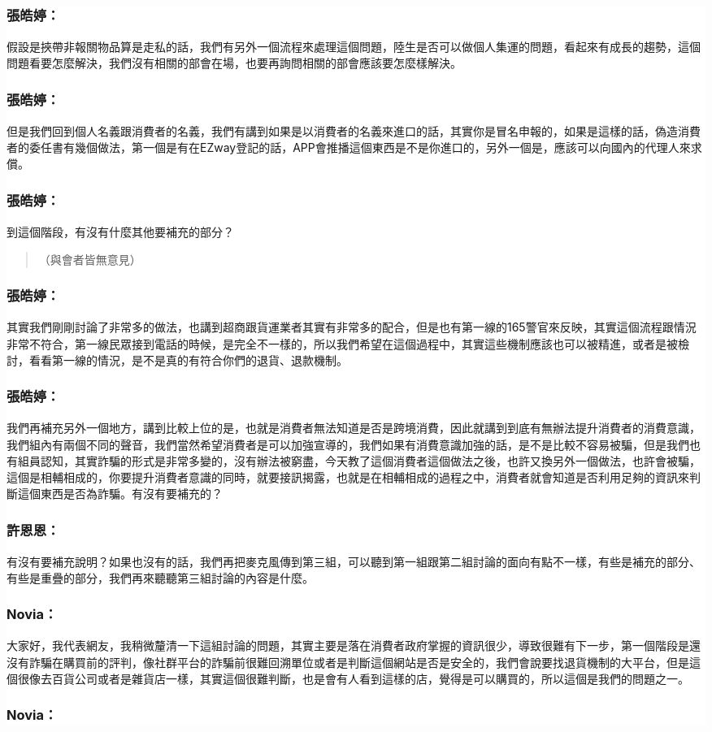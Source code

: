 ### 張皓婷：
假設是挾帶非報關物品算是走私的話，我們有另外一個流程來處理這個問題，陸生是否可以做個人集運的問題，看起來有成長的趨勢，這個問題看要怎麼解決，我們沒有相關的部會在場，也要再詢問相關的部會應該要怎麼樣解決。

### 張皓婷：
但是我們回到個人名義跟消費者的名義，我們有講到如果是以消費者的名義來進口的話，其實你是冒名申報的，如果是這樣的話，偽造消費者的委任書有幾個做法，第一個是有在EZway登記的話，APP會推播這個東西是不是你進口的，另外一個是，應該可以向國內的代理人來求償。

### 張皓婷：
到這個階段，有沒有什麼其他要補充的部分？

> （與會者皆無意見）

### 張皓婷：
其實我們剛剛討論了非常多的做法，也講到超商跟貨運業者其實有非常多的配合，但是也有第一線的165警官來反映，其實這個流程跟情況非常不符合，第一線民眾接到電話的時候，是完全不一樣的，所以我們希望在這個過程中，其實這些機制應該也可以被精進，或者是被檢討，看看第一線的情況，是不是真的有符合你們的退貨、退款機制。

### 張皓婷：
我們再補充另外一個地方，講到比較上位的是，也就是消費者無法知道是否是跨境消費，因此就講到到底有無辦法提升消費者的消費意識，我們組內有兩個不同的聲音，我們當然希望消費者是可以加強宣導的，我們如果有消費意識加強的話，是不是比較不容易被騙，但是我們也有組員認知，其實詐騙的形式是非常多變的，沒有辦法被窮盡，今天教了這個消費者這個做法之後，也許又換另外一個做法，也許會被騙，這個是相輔相成的，你要提升消費者意識的同時，就要接訊揭露，也就是在相輔相成的過程之中，消費者就會知道是否利用足夠的資訊來判斷這個東西是否為詐騙。有沒有要補充的？

### 許恩恩：
有沒有要補充說明？如果也沒有的話，我們再把麥克風傳到第三組，可以聽到第一組跟第二組討論的面向有點不一樣，有些是補充的部分、有些是重疊的部分，我們再來聽聽第三組討論的內容是什麼。

### Novia：
大家好，我代表網友，我稍微釐清一下這組討論的問題，其實主要是落在消費者政府掌握的資訊很少，導致很難有下一步，第一個階段是還沒有詐騙在購買前的評判，像社群平台的詐騙前很難回溯單位或者是判斷這個網站是否是安全的，我們會說要找退貨機制的大平台，但是這個很像去百貨公司或者是雜貨店一樣，其實這個很難判斷，也是會有人看到這樣的店，覺得是可以購買的，所以這個是我們的問題之一。

### Novia：
